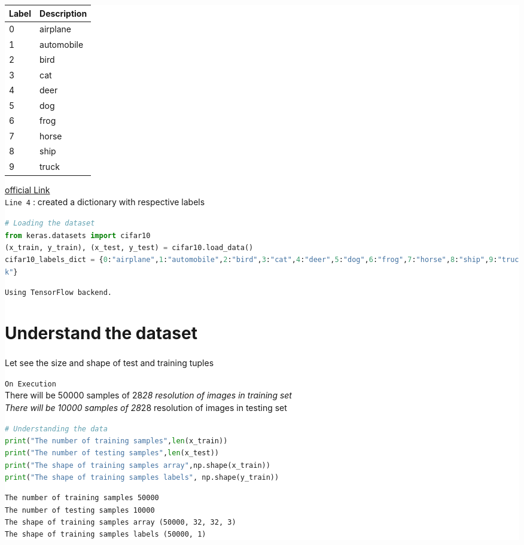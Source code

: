 | Label | Description   |
|:----  |:------------- | 
|0      | airplane      | 
|1      | automobile    | 
|2      | bird          |
|3      | cat           |
|4      | deer          |
|5      | dog           |
|6      | frog          |
|7      | horse         |
|8      | ship          |
|9      | truck         |

[official Link](https://www.cs.toronto.edu/~kriz/cifar.html)   
`Line 4` : created a dictionary with respective labels


```python
# Loading the dataset
from keras.datasets import cifar10
(x_train, y_train), (x_test, y_test) = cifar10.load_data()
cifar10_labels_dict = {0:"airplane",1:"automobile",2:"bird",3:"cat",4:"deer",5:"dog",6:"frog",7:"horse",8:"ship",9:"truck"}
```

    Using TensorFlow backend.
    

# Understand the dataset
Let see the size and shape of test and training tuples

``On Execution``  
There will be 50000 samples of 28*28 resolution of images in training set  
There will be 10000 samples of 28*28 resolution of images in testing set


```python
# Understanding the data
print("The number of training samples",len(x_train))
print("The number of testing samples",len(x_test))
print("The shape of training samples array",np.shape(x_train))
print("The shape of training samples labels", np.shape(y_train))
```

    The number of training samples 50000
    The number of testing samples 10000
    The shape of training samples array (50000, 32, 32, 3)
    The shape of training samples labels (50000, 1)
    